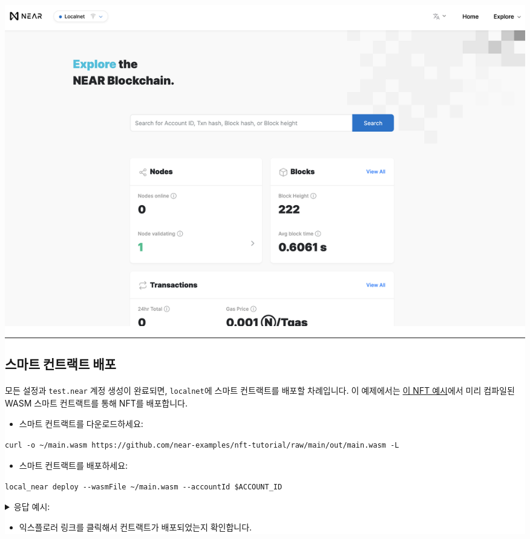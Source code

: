 ![Localnet 익스플로러](/docs/assets/kurtosis/localnet-explorer.png)


---

## 스마트 컨트랙트 배포

모든 설정과 `test.near` 계정 생성이 완료되면, `localnet`에 스마트 컨트랙트를 배포할 차례입니다. 이 예제에서는 [이 NFT 예시](https://github.com/near-examples/nft-tutorial.git)에서 미리 컴파일된 WASM 스마트 컨트랙트를 통해 NFT를 배포합니다.

- 스마트 컨트랙트를 다운로드하세요:

```
curl -o ~/main.wasm https://github.com/near-examples/nft-tutorial/raw/main/out/main.wasm -L
```

- 스마트 컨트랙트를 배포하세요:

```
local_near deploy --wasmFile ~/main.wasm --accountId $ACCOUNT_ID
```

<details><summary>응답 예시: </summary></details>

- 익스플로러 링크를 클릭해서 컨트랙트가 배포되었는지 확인합니다.
